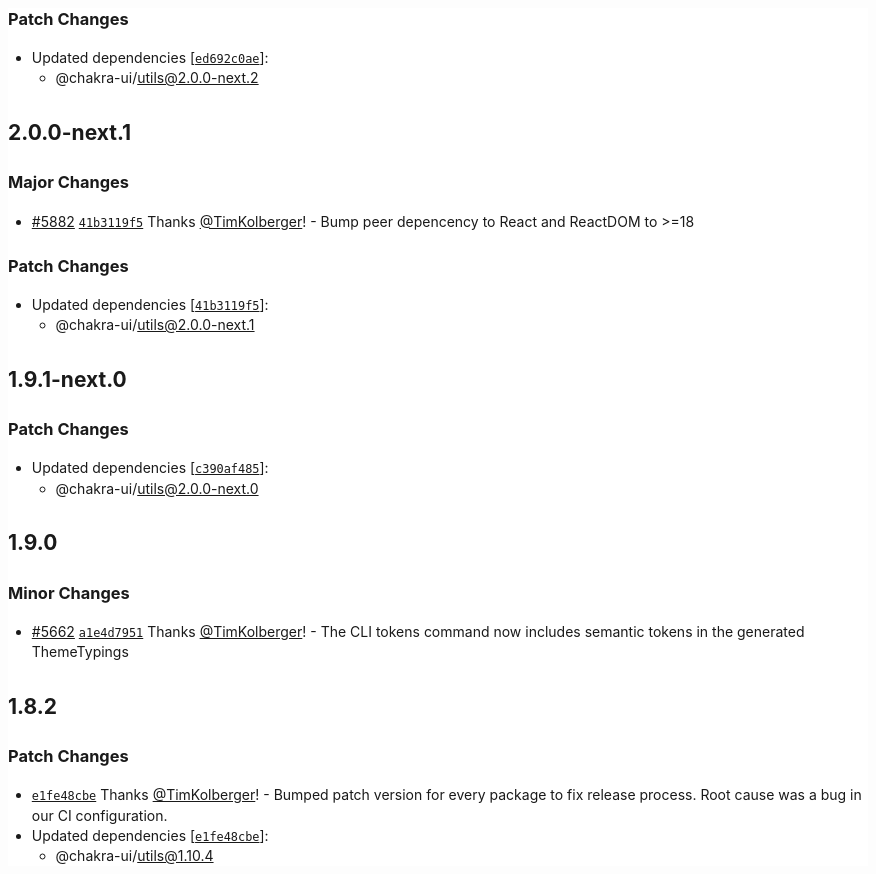 ### Patch Changes

- Updated dependencies
  [[`ed692c0ae`](https://github.com/chakra-ui/chakra-ui/commit/ed692c0ae670bcac92b3da50d141afc6e233dee7)]:
  - @chakra-ui/utils@2.0.0-next.2

## 2.0.0-next.1

### Major Changes

- [#5882](https://github.com/chakra-ui/chakra-ui/pull/5882)
  [`41b3119f5`](https://github.com/chakra-ui/chakra-ui/commit/41b3119f59226f7c70942d6fd0f46480f9bcf196)
  Thanks [@TimKolberger](https://github.com/TimKolberger)! - Bump peer
  depencency to React and ReactDOM to >=18

### Patch Changes

- Updated dependencies
  [[`41b3119f5`](https://github.com/chakra-ui/chakra-ui/commit/41b3119f59226f7c70942d6fd0f46480f9bcf196)]:
  - @chakra-ui/utils@2.0.0-next.1

## 1.9.1-next.0

### Patch Changes

- Updated dependencies
  [[`c390af485`](https://github.com/chakra-ui/chakra-ui/commit/c390af4859bcbcf12c982c677492cd6d4960889f)]:
  - @chakra-ui/utils@2.0.0-next.0

## 1.9.0

### Minor Changes

- [#5662](https://github.com/chakra-ui/chakra-ui/pull/5662)
  [`a1e4d7951`](https://github.com/chakra-ui/chakra-ui/commit/a1e4d7951090c9622003e9176005ad3c038fdccc)
  Thanks [@TimKolberger](https://github.com/TimKolberger)! - The CLI tokens
  command now includes semantic tokens in the generated ThemeTypings

## 1.8.2

### Patch Changes

- [`e1fe48cbe`](https://github.com/chakra-ui/chakra-ui/commit/e1fe48cbe37324744cfe6184d785c093cda1125e)
  Thanks [@TimKolberger](https://github.com/TimKolberger)! - Bumped patch
  version for every package to fix release process. Root cause was a bug in our
  CI configuration.
- Updated dependencies
  [[`e1fe48cbe`](https://github.com/chakra-ui/chakra-ui/commit/e1fe48cbe37324744cfe6184d785c093cda1125e)]:
  - @chakra-ui/utils@1.10.4
